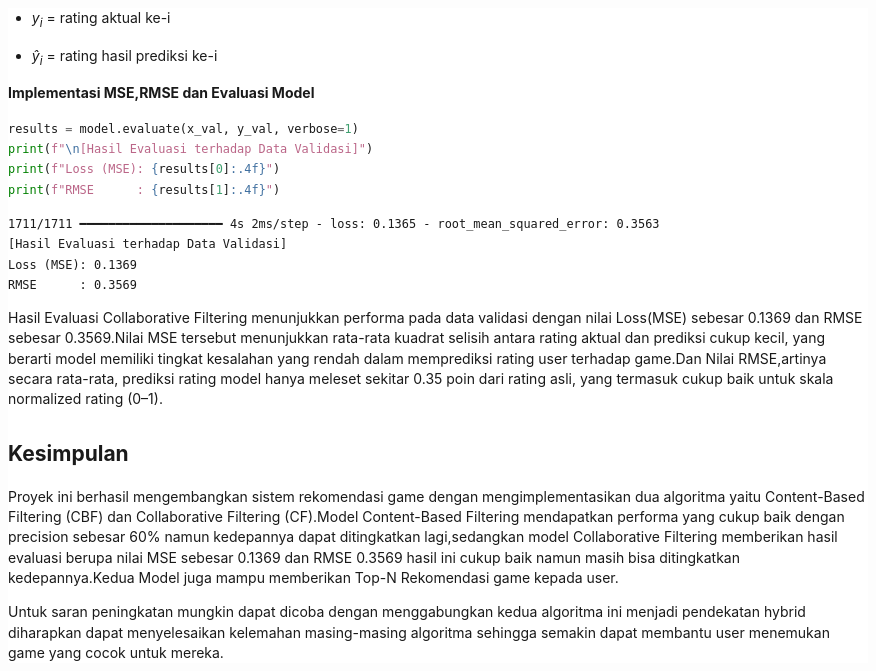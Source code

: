 - $y_i$ = rating aktual ke-i

- $\hat{y}_i$ = rating hasil prediksi ke-i


**Implementasi MSE,RMSE dan Evaluasi Model**
```python
results = model.evaluate(x_val, y_val, verbose=1)
print(f"\n[Hasil Evaluasi terhadap Data Validasi]")
print(f"Loss (MSE): {results[0]:.4f}")
print(f"RMSE      : {results[1]:.4f}")
```

```
1711/1711 ━━━━━━━━━━━━━━━━━━━━ 4s 2ms/step - loss: 0.1365 - root_mean_squared_error: 0.3563
[Hasil Evaluasi terhadap Data Validasi]
Loss (MSE): 0.1369
RMSE      : 0.3569
```
Hasil Evaluasi Collaborative Filtering menunjukkan performa pada data validasi dengan nilai Loss(MSE) sebesar 0.1369 dan RMSE sebesar 0.3569.Nilai MSE tersebut menunjukkan rata-rata kuadrat selisih antara rating aktual dan prediksi cukup kecil, yang berarti model memiliki tingkat kesalahan yang rendah dalam memprediksi rating user terhadap game.Dan Nilai RMSE,artinya secara rata-rata, prediksi rating model hanya meleset sekitar 0.35 poin dari rating asli, yang termasuk cukup baik untuk skala normalized rating (0–1).


## Kesimpulan
Proyek ini berhasil mengembangkan sistem rekomendasi game dengan mengimplementasikan dua algoritma yaitu Content-Based Filtering (CBF) dan Collaborative Filtering (CF).Model Content-Based Filtering mendapatkan performa yang cukup baik dengan precision sebesar 60% namun kedepannya dapat ditingkatkan lagi,sedangkan model Collaborative Filtering
memberikan hasil evaluasi berupa nilai MSE sebesar 0.1369 dan RMSE 0.3569 hasil ini cukup baik namun masih bisa ditingkatkan kedepannya.Kedua Model juga mampu memberikan Top-N Rekomendasi game kepada user.

Untuk saran peningkatan mungkin dapat dicoba dengan menggabungkan kedua algoritma ini menjadi pendekatan hybrid diharapkan dapat menyelesaikan kelemahan masing-masing algoritma sehingga semakin dapat membantu user menemukan game yang cocok untuk mereka.

